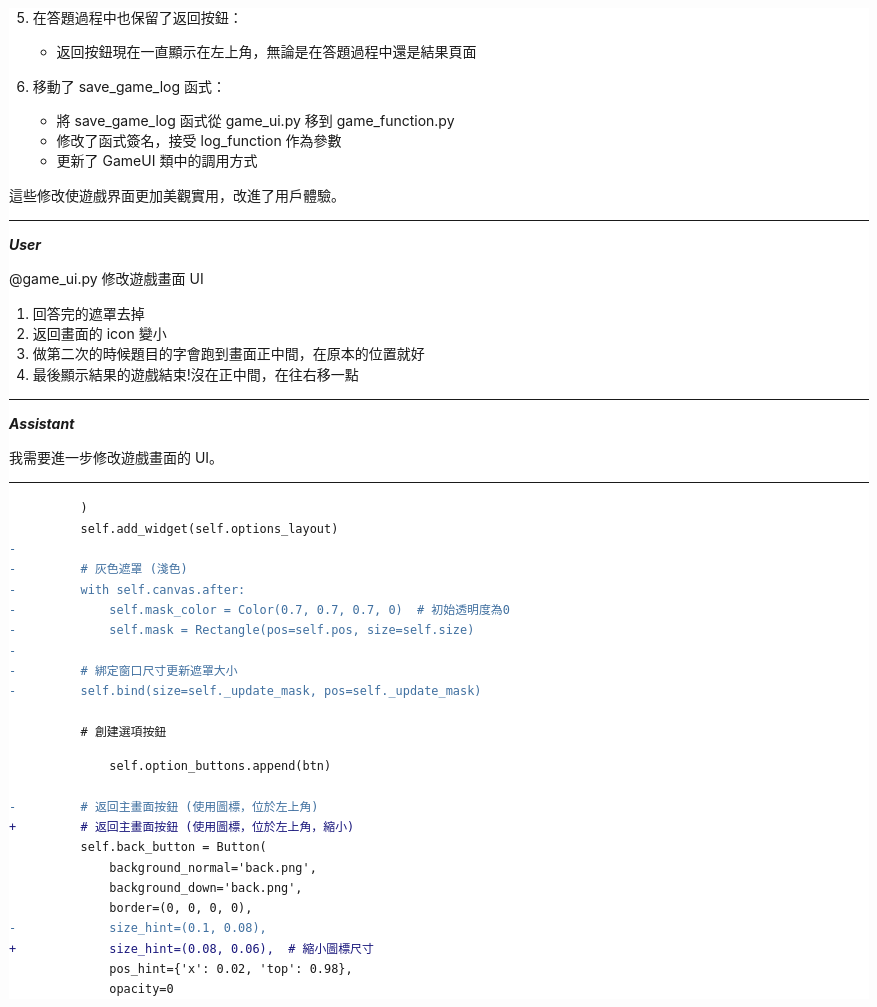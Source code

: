 5. 在答題過程中也保留了返回按鈕：
   - 返回按鈕現在一直顯示在左上角，無論是在答題過程中還是結果頁面

6. 移動了 save_game_log 函式：
   - 將 save_game_log 函式從 game_ui.py 移到 game_function.py
   - 修改了函式簽名，接受 log_function 作為參數
   - 更新了 GameUI 類中的調用方式

這些修改使遊戲界面更加美觀實用，改進了用戶體驗。

---

_**User**_

@game_ui.py 修改遊戲畫面 UI
1. 回答完的遮罩去掉
2. 返回畫面的 icon 變小
3. 做第二次的時候題目的字會跑到畫面正中間，在原本的位置就好
4. 最後顯示結果的遊戲結束!沒在正中間，在往右移一點


---

_**Assistant**_

我需要進一步修改遊戲畫面的 UI。

---

```diff
          )
          self.add_widget(self.options_layout)
-         
-         # 灰色遮罩 (淺色)
-         with self.canvas.after:
-             self.mask_color = Color(0.7, 0.7, 0.7, 0)  # 初始透明度為0
-             self.mask = Rectangle(pos=self.pos, size=self.size)
-         
-         # 綁定窗口尺寸更新遮罩大小
-         self.bind(size=self._update_mask, pos=self._update_mask)
          
          # 創建選項按鈕
```

```diff
              self.option_buttons.append(btn)
          
-         # 返回主畫面按鈕 (使用圖標，位於左上角)
+         # 返回主畫面按鈕 (使用圖標，位於左上角，縮小)
          self.back_button = Button(
              background_normal='back.png',
              background_down='back.png',
              border=(0, 0, 0, 0),
-             size_hint=(0.1, 0.08),
+             size_hint=(0.08, 0.06),  # 縮小圖標尺寸
              pos_hint={'x': 0.02, 'top': 0.98},
              opacity=0
```
